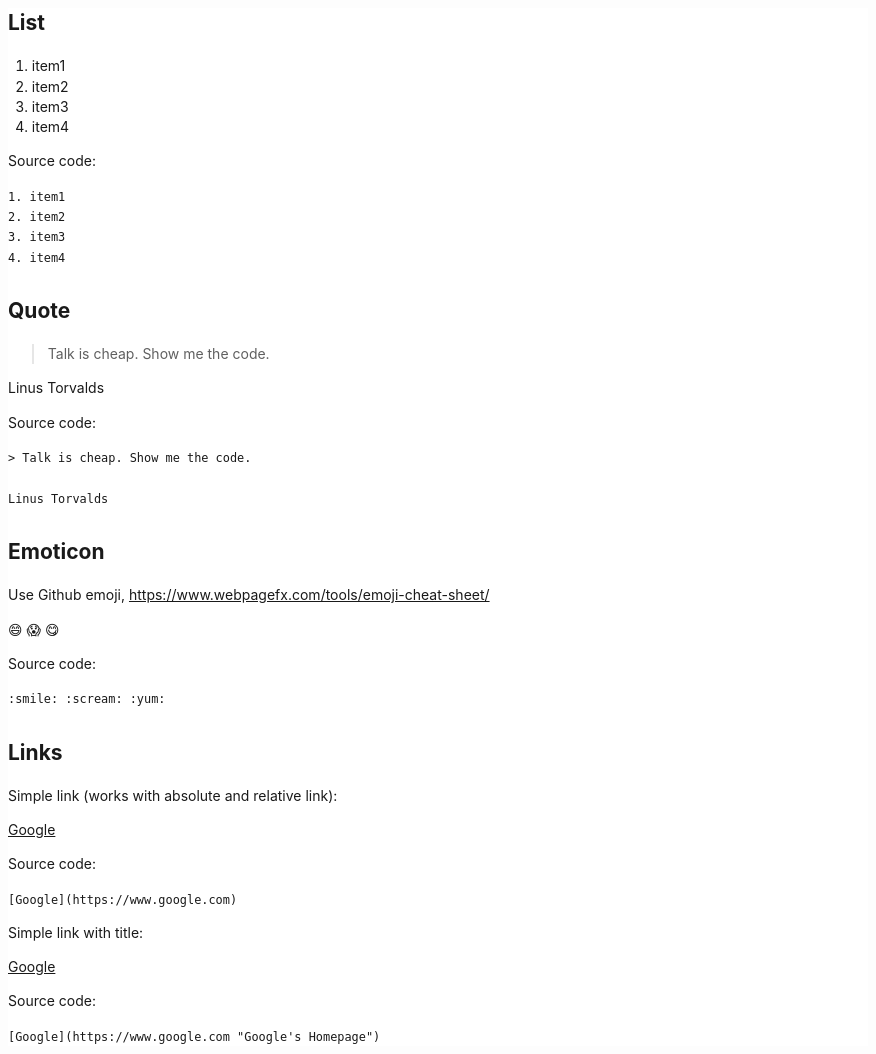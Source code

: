 ## List

1. item1
2. item2
3. item3
4. item4

Source code:

~~~
1. item1
2. item2
3. item3
4. item4
~~~

## Quote

> Talk is cheap. Show me the code.

Linus Torvalds

Source code:
~~~ @escape
> Talk is cheap. Show me the code.

Linus Torvalds
~~~

## Emoticon

Use Github emoji,  https://www.webpagefx.com/tools/emoji-cheat-sheet/

:smile: :scream: :yum:

Source code:
~~~ @escape
:smile: :scream: :yum:
~~~

## Links

Simple link (works with absolute and relative link):

[Google](https://www.google.com)

Source code:
~~~
[Google](https://www.google.com)
~~~

Simple link with title:

[Google](https://www.google.com "Google's Homepage")

Source code:
~~~
[Google](https://www.google.com "Google's Homepage")
~~~
